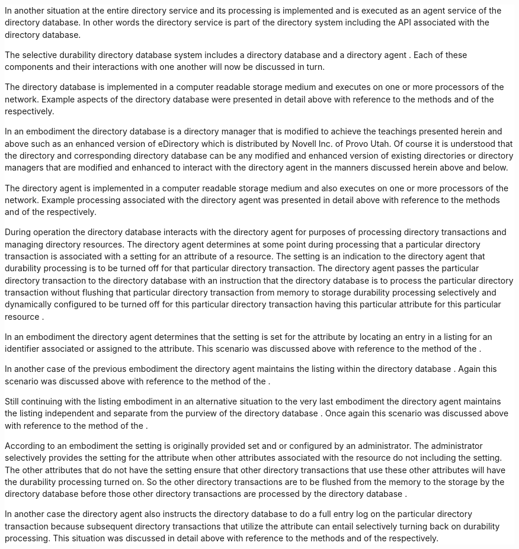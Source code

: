 In another situation at the entire directory service and its processing is implemented and is executed as an agent service of the directory database. In other words the directory service is part of the directory system including the API associated with the directory database.

The selective durability directory database system includes a directory database and a directory agent . Each of these components and their interactions with one another will now be discussed in turn.

The directory database is implemented in a computer readable storage medium and executes on one or more processors of the network. Example aspects of the directory database were presented in detail above with reference to the methods and of the respectively.

In an embodiment the directory database is a directory manager that is modified to achieve the teachings presented herein and above such as an enhanced version of eDirectory which is distributed by Novell Inc. of Provo Utah. Of course it is understood that the directory and corresponding directory database can be any modified and enhanced version of existing directories or directory managers that are modified and enhanced to interact with the directory agent in the manners discussed herein above and below.

The directory agent is implemented in a computer readable storage medium and also executes on one or more processors of the network. Example processing associated with the directory agent was presented in detail above with reference to the methods and of the respectively.

During operation the directory database interacts with the directory agent for purposes of processing directory transactions and managing directory resources. The directory agent determines at some point during processing that a particular directory transaction is associated with a setting for an attribute of a resource. The setting is an indication to the directory agent that durability processing is to be turned off for that particular directory transaction. The directory agent passes the particular directory transaction to the directory database with an instruction that the directory database is to process the particular directory transaction without flushing that particular directory transaction from memory to storage durability processing selectively and dynamically configured to be turned off for this particular directory transaction having this particular attribute for this particular resource .

In an embodiment the directory agent determines that the setting is set for the attribute by locating an entry in a listing for an identifier associated or assigned to the attribute. This scenario was discussed above with reference to the method of the .

In another case of the previous embodiment the directory agent maintains the listing within the directory database . Again this scenario was discussed above with reference to the method of the .

Still continuing with the listing embodiment in an alternative situation to the very last embodiment the directory agent maintains the listing independent and separate from the purview of the directory database . Once again this scenario was discussed above with reference to the method of the .

According to an embodiment the setting is originally provided set and or configured by an administrator. The administrator selectively provides the setting for the attribute when other attributes associated with the resource do not including the setting. The other attributes that do not have the setting ensure that other directory transactions that use these other attributes will have the durability processing turned on. So the other directory transactions are to be flushed from the memory to the storage by the directory database before those other directory transactions are processed by the directory database .

In another case the directory agent also instructs the directory database to do a full entry log on the particular directory transaction because subsequent directory transactions that utilize the attribute can entail selectively turning back on durability processing. This situation was discussed in detail above with reference to the methods and of the respectively.
